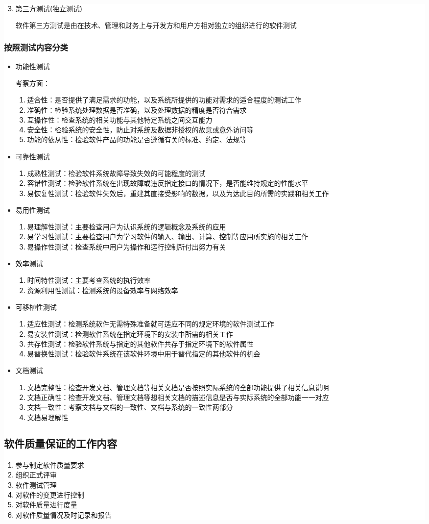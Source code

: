 3. 第三方测试(独立测试)

   软件第三方测试是由在技术、管理和财务上与开发方和用户方相对独立的组织进行的软件测试

### 按照测试内容分类

+ 功能性测试

  考察方面：

  1. 适合性：是否提供了满足需求的功能，以及系统所提供的功能对需求的适合程度的测试工作
  2. 准确性：检验系统处理数据是否准确，以及处理数据的精度是否符合需求
  3. 互操作性：检查系统的相关功能与其他特定系统之间交互能力
  4. 安全性：检验系统的安全性，防止对系统及数据非授权的故意或意外访问等
  5. 功能的依从性：检验软件产品的功能是否遵循有关的标准、约定、法规等

+ 可靠性测试

  1. 成熟性测试：检验软件系统故障导致失效的可能程度的测试
  2. 容错性测试：检验软件系统在出现故障或违反指定接口的情况下，是否能维持规定的性能水平
  3. 易恢复性测试：检验软件失效后，重建其直接受影响的数据，以及为达此目的所需的实践和相关工作

+ 易用性测试

  1. 易理解性测试：主要检查用户为认识系统的逻辑概念及系统的应用
  2. 易学习性测试：主要检查用户为学习软件的输入、输出、计算、控制等应用所实施的相关工作
  3. 易操作性测试：检查系统中用户为操作和运行控制所付出努力有关

+ 效率测试

  1. 时间特性测试：主要考查系统的执行效率
  2. 资源利用性测试：检测系统的设备效率与网络效率

+ 可移植性测试

  1. 适应性测试：检测系统软件无需特殊准备就可适应不同的规定环境的软件测试工作
  2. 易安装性测试：检测软件系统在指定环境下的安装中所需的相关工作
  3. 共存性测试：检验软件系统与指定的其他软件共存于指定环境下的软件属性
  4. 易替换性测试：检验软件系统在该软件环境中用于替代指定的其他软件的机会

+ 文档测试

  1. 文档完整性：检查开发文档、管理文档等相关文档是否按照实际系统的全部功能提供了相关信息说明
  2. 文档正确性：检查开发文档、管理文档等想相关文档的描述信息是否与实际系统的全部功能一一对应
  3. 文档一致性：考察文档与文档的一致性、文档与系统的一致性两部分
  4. 文档易理解性

  

## 软件质量保证的工作内容

1. 参与制定软件质量要求
2. 组织正式评审
3. 软件测试管理
4. 对软件的变更进行控制
5. 对软件质量进行度量
6. 对软件质量情况及时记录和报告
